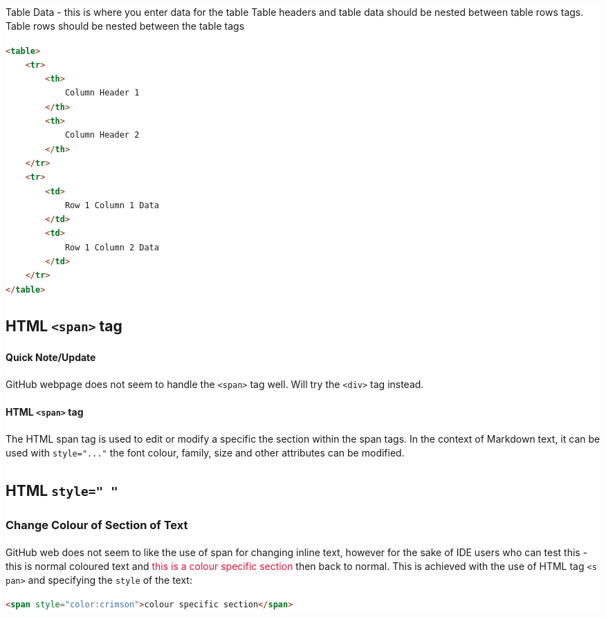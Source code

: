 </td>
        <td>Table Data - this is where you enter data for the table</td>
    </tr>
    <tr>
        <td>Table headers and table data should be nested between table rows tags.</td>
        <td>Table rows should be nested between the table tags</td>
    </tr>
</table>

```html
<table>
    <tr>
        <th>
            Column Header 1
        </th>
        <th>
            Column Header 2
        </th>
    </tr>
    <tr>
        <td>
            Row 1 Column 1 Data
        </td>
        <td>
            Row 1 Column 2 Data
        </td>
    </tr>
</table>
```

## HTML `<span>` tag

#### Quick Note/Update

GitHub webpage does not seem to handle the `<span>` tag well. Will try the `<div>` tag instead.

#### HTML `<span>` tag

The HTML span tag is used to edit or modify a specific the section within the span tags. In the context of Markdown text, it can be used with `style="..."` the font colour, family, size and other attributes can be modified.

## HTML `style=" "`

### Change Colour of Section of Text

GitHub web does not seem to like the use of span for changing inline text, however for the sake of IDE users who can test this - this is normal coloured text and <span style="color:crimson">this is a colour specific section</span> then back to normal. This is achieved with the use of HTML tag `<span>` and specifying the `style` of the text:
```html
<span style="color:crimson">colour specific section</span>
```
